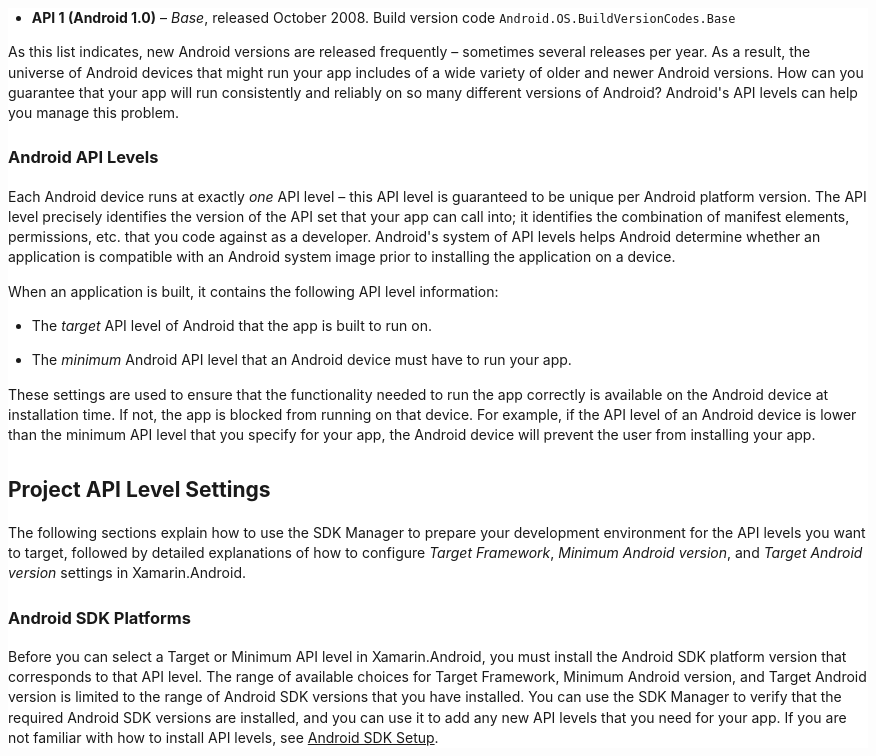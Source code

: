 -   **API 1 (Android 1.0)** &ndash; _Base_, released October 2008. Build version code `Android.OS.BuildVersionCodes.Base`


As this list indicates, new Android versions are released frequently &ndash;
sometimes several releases per year. As a result, the universe
of Android devices that might run your app includes of a wide variety
of older and newer Android versions. How can you guarantee that your
app will run consistently and reliably on so many different versions of
Android? Android's API levels can help you manage this problem.

<a name="apilevels" />

### Android API Levels

Each Android device runs at exactly *one* API level &ndash; this API
level is guaranteed to be unique per Android platform version. The API
level precisely identifies the version of the API set that your app
can call into; it identifies the combination of manifest elements,
permissions, etc. that you code against as a developer. Android's
system of API levels helps Android determine whether an application is
compatible with an Android system image prior to installing the
application on a device.

When an application is built, it contains the following API level
information:

-   The *target* API level of Android that the app is built to
    run on.

-   The *minimum* Android API level that an Android device must
    have to run your app. 

These settings are used to ensure that the functionality needed to run
the app correctly is available on the Android device at installation
time. If not, the app is blocked from running on that device. For
example, if the API level of an Android device is lower than the
minimum API level that you specify for your app, the Android device
will prevent the user from installing your app.

<a name="settings" />

## Project API Level Settings

The following sections explain how to use the SDK Manager to prepare
your development environment for the API levels you want to target,
followed by detailed explanations of how to configure *Target
Framework*, *Minimum Android version*, and *Target Android version*
settings in Xamarin.Android.

<a name="sdk" />

### Android SDK Platforms

Before you can select a Target or Minimum API level in Xamarin.Android,
you must install the Android SDK platform version that corresponds to
that API level. The range of available choices for Target Framework,
Minimum Android version, and Target Android version is limited to the
range of Android SDK versions that you have installed. You can use the
SDK Manager to verify that the required Android SDK versions are
installed, and you can use it to add any new API levels that you need
for your app. If you are not familiar with how to install API levels,
see [Android SDK Setup](~/android/get-started/installation/android-sdk.md).
